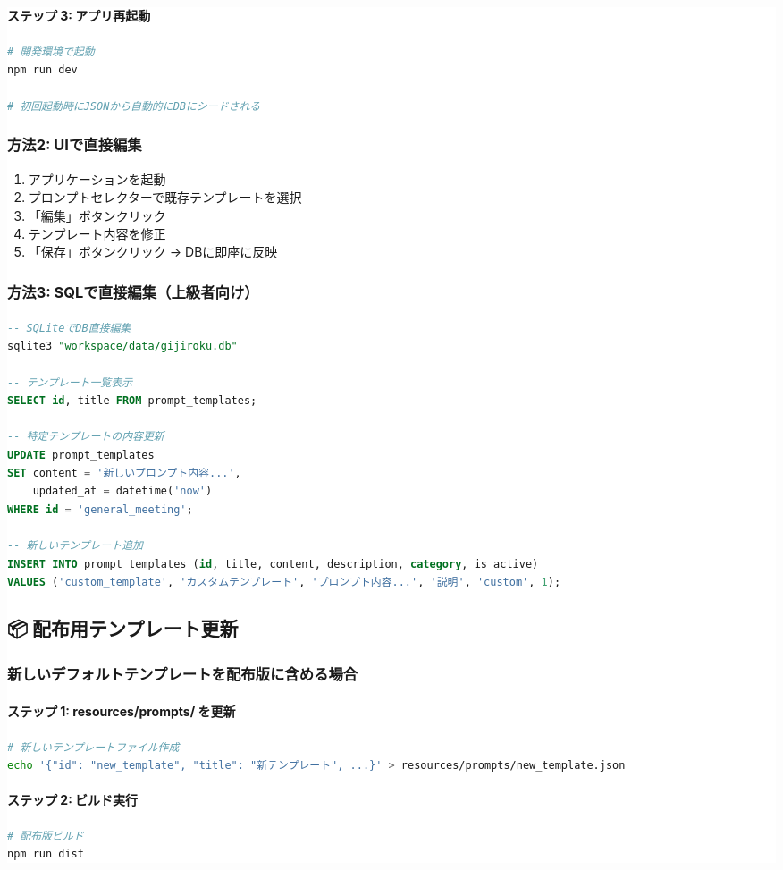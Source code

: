 #### ステップ 3: アプリ再起動
```bash
# 開発環境で起動
npm run dev

# 初回起動時にJSONから自動的にDBにシードされる
```

### **方法2: UIで直接編集**

1. アプリケーションを起動
2. プロンプトセレクターで既存テンプレートを選択  
3. 「編集」ボタンクリック
4. テンプレート内容を修正
5. 「保存」ボタンクリック → DBに即座に反映

### **方法3: SQLで直接編集（上級者向け）**

```sql
-- SQLiteでDB直接編集
sqlite3 "workspace/data/gijiroku.db"

-- テンプレート一覧表示
SELECT id, title FROM prompt_templates;

-- 特定テンプレートの内容更新
UPDATE prompt_templates 
SET content = '新しいプロンプト内容...',
    updated_at = datetime('now')
WHERE id = 'general_meeting';

-- 新しいテンプレート追加
INSERT INTO prompt_templates (id, title, content, description, category, is_active)
VALUES ('custom_template', 'カスタムテンプレート', 'プロンプト内容...', '説明', 'custom', 1);
```

## 📦 配布用テンプレート更新

### **新しいデフォルトテンプレートを配布版に含める場合**

#### ステップ 1: resources/prompts/ を更新
```bash
# 新しいテンプレートファイル作成
echo '{"id": "new_template", "title": "新テンプレート", ...}' > resources/prompts/new_template.json
```

#### ステップ 2: ビルド実行
```bash
# 配布版ビルド
npm run dist
```
